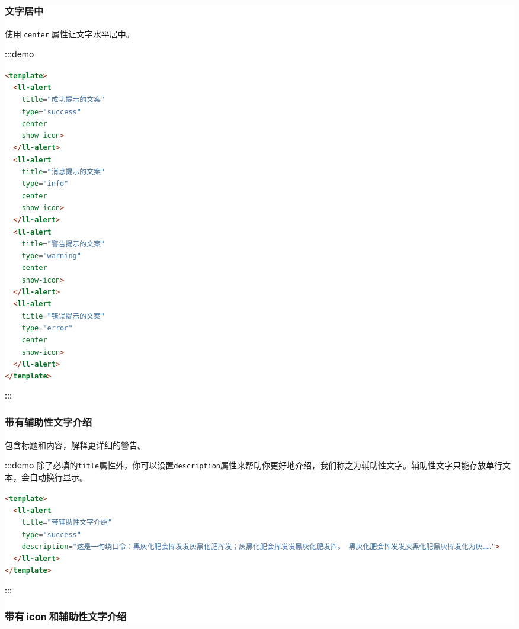 ### 文字居中

使用 `center` 属性让文字水平居中。

:::demo
```html
<template>
  <ll-alert
    title="成功提示的文案"
    type="success"
    center
    show-icon>
  </ll-alert>
  <ll-alert
    title="消息提示的文案"
    type="info"
    center
    show-icon>
  </ll-alert>
  <ll-alert
    title="警告提示的文案"
    type="warning"
    center
    show-icon>
  </ll-alert>
  <ll-alert
    title="错误提示的文案"
    type="error"
    center
    show-icon>
  </ll-alert>
</template>
```
:::

### 带有辅助性文字介绍

包含标题和内容，解释更详细的警告。

:::demo 除了必填的`title`属性外，你可以设置`description`属性来帮助你更好地介绍，我们称之为辅助性文字。辅助性文字只能存放单行文本，会自动换行显示。
```html
<template>
  <ll-alert
    title="带辅助性文字介绍"
    type="success"
    description="这是一句绕口令：黑灰化肥会挥发发灰黑化肥挥发；灰黑化肥会挥发发黑灰化肥发挥。 黑灰化肥会挥发发灰黑化肥黑灰挥发化为灰……">
  </ll-alert>
</template>
```
:::

### 带有 icon 和辅助性文字介绍
